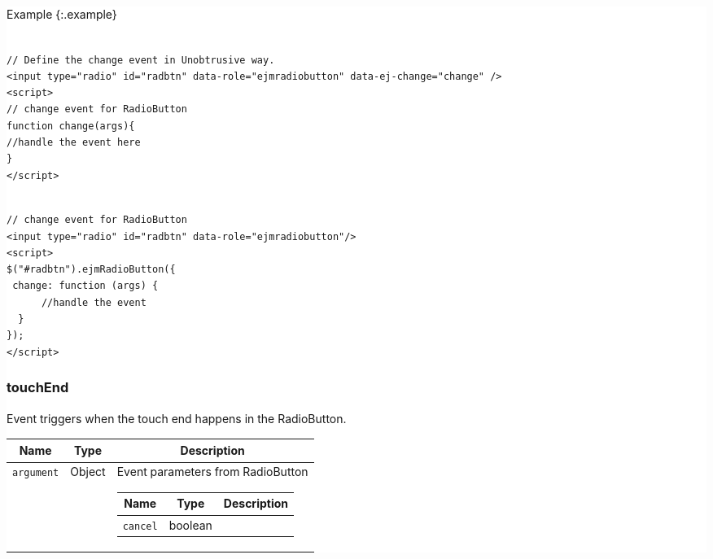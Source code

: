 



Example
{:.example}

<pre class="prettyprint">
<code> 
// Define the change event in Unobtrusive way.
&lt;input type="radio" id="radbtn" data-role="ejmradiobutton" data-ej-change="change" /&gt;
&lt;script&gt; 
// change event for RadioButton            
function change(args){ 
//handle the event here
}
&lt;/script&gt;</code>
</pre>
<pre class="prettyprint">
<code> 
// change event for RadioButton
&lt;input type="radio" id="radbtn" data-role="ejmradiobutton"/&gt;
&lt;script&gt; 
$("#radbtn").ejmRadioButton({
 change: function (args) { 
      //handle the event 
  }
});     
&lt;/script&gt; </code>
</pre>






### touchEnd








Event triggers when the touch end happens in the RadioButton.

<table class="params">
<thead>
<tr>
<th>Name</th>
<th>Type</th>
<th class="last">Description</th>
</tr>
</thead>
<tbody>
<tr>
<td class="name"><code>argument</code></td>
<td class="type"><span class="param-type">Object</span></td>
<td class="description last">Event parameters from RadioButton
<table class="params">
<thead>
<tr>
<th>Name</th>
<th>Type</th>
<th class="last">Description</th>
</tr>
</thead>
<tbody>
<tr>
<td class="name"><code>cancel</code></td>
<td class="type"><span class="param-type">boolean</span></td>